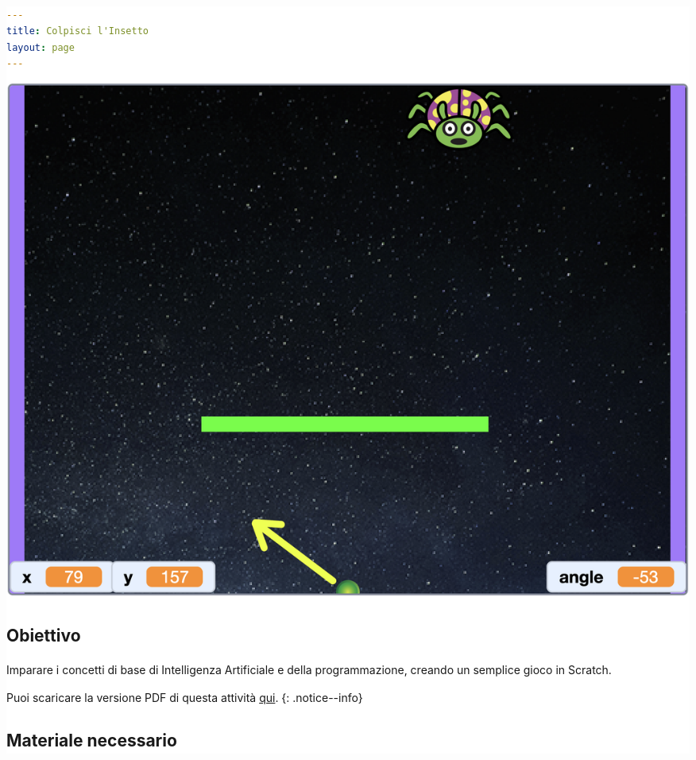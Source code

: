 ```yaml
---
title: Colpisci l'Insetto
layout: page
---
```


![Screenshot](assets/1.png)

## Obiettivo

Imparare i concetti di base di Intelligenza Artificiale e della programmazione, creando un semplice gioco in Scratch.

Puoi scaricare la versione PDF di questa attività [qui](colpisci-l-insetto.pdf).
{: .notice--info}

## Materiale necessario
